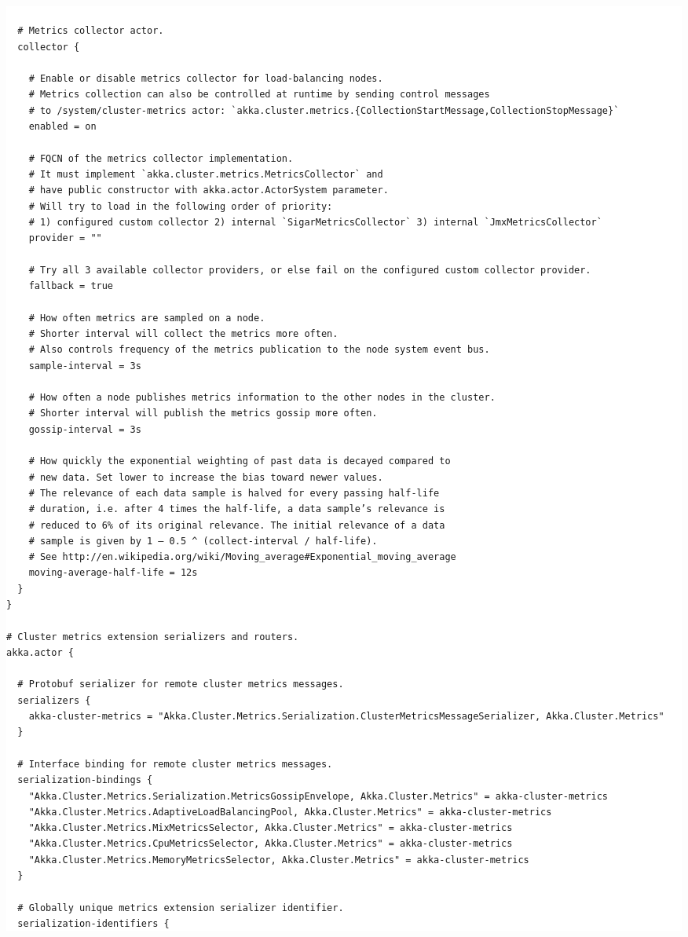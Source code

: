 ```

  # Metrics collector actor.
  collector {

    # Enable or disable metrics collector for load-balancing nodes.
    # Metrics collection can also be controlled at runtime by sending control messages
    # to /system/cluster-metrics actor: `akka.cluster.metrics.{CollectionStartMessage,CollectionStopMessage}`
    enabled = on

    # FQCN of the metrics collector implementation.
    # It must implement `akka.cluster.metrics.MetricsCollector` and
    # have public constructor with akka.actor.ActorSystem parameter.
    # Will try to load in the following order of priority:
    # 1) configured custom collector 2) internal `SigarMetricsCollector` 3) internal `JmxMetricsCollector`
    provider = ""

    # Try all 3 available collector providers, or else fail on the configured custom collector provider.
    fallback = true

    # How often metrics are sampled on a node.
    # Shorter interval will collect the metrics more often.
    # Also controls frequency of the metrics publication to the node system event bus.
    sample-interval = 3s

    # How often a node publishes metrics information to the other nodes in the cluster.
    # Shorter interval will publish the metrics gossip more often.
    gossip-interval = 3s

    # How quickly the exponential weighting of past data is decayed compared to
    # new data. Set lower to increase the bias toward newer values.
    # The relevance of each data sample is halved for every passing half-life
    # duration, i.e. after 4 times the half-life, a data sample’s relevance is
    # reduced to 6% of its original relevance. The initial relevance of a data
    # sample is given by 1 – 0.5 ^ (collect-interval / half-life).
    # See http://en.wikipedia.org/wiki/Moving_average#Exponential_moving_average
    moving-average-half-life = 12s
  }
}

# Cluster metrics extension serializers and routers.
akka.actor {

  # Protobuf serializer for remote cluster metrics messages.
  serializers {
    akka-cluster-metrics = "Akka.Cluster.Metrics.Serialization.ClusterMetricsMessageSerializer, Akka.Cluster.Metrics"
  }

  # Interface binding for remote cluster metrics messages.
  serialization-bindings {
    "Akka.Cluster.Metrics.Serialization.MetricsGossipEnvelope, Akka.Cluster.Metrics" = akka-cluster-metrics
    "Akka.Cluster.Metrics.AdaptiveLoadBalancingPool, Akka.Cluster.Metrics" = akka-cluster-metrics
    "Akka.Cluster.Metrics.MixMetricsSelector, Akka.Cluster.Metrics" = akka-cluster-metrics
    "Akka.Cluster.Metrics.CpuMetricsSelector, Akka.Cluster.Metrics" = akka-cluster-metrics
    "Akka.Cluster.Metrics.MemoryMetricsSelector, Akka.Cluster.Metrics" = akka-cluster-metrics
  }

  # Globally unique metrics extension serializer identifier.
  serialization-identifiers {
```